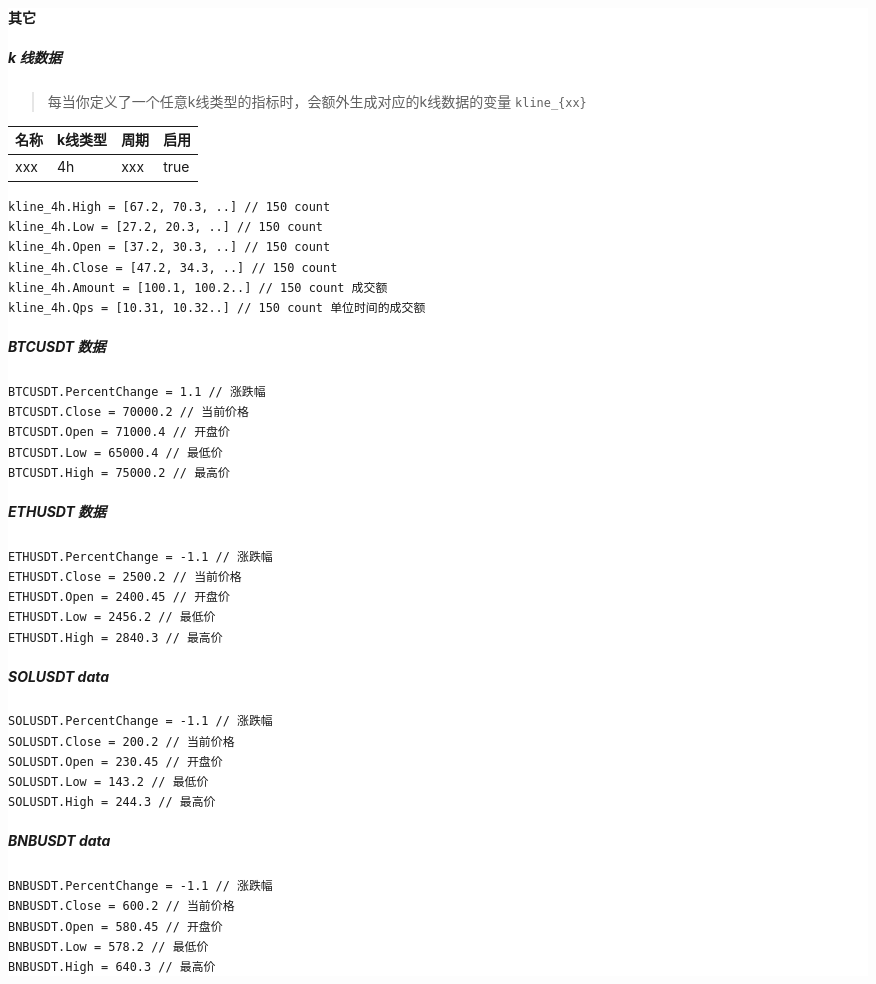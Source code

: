 #### 其它

##### k 线数据
> 每当你定义了一个任意k线类型的指标时，会额外生成对应的k线数据的变量 `kline_{xx}`

| 名称  |  k线类型 | 周期  | 启用  |
| ------------ | ------------ | ------------ | ------------ |
| xxx  | 4h  | xxx  | true |

```
kline_4h.High = [67.2, 70.3, ..] // 150 count
kline_4h.Low = [27.2, 20.3, ..] // 150 count
kline_4h.Open = [37.2, 30.3, ..] // 150 count
kline_4h.Close = [47.2, 34.3, ..] // 150 count
kline_4h.Amount = [100.1, 100.2..] // 150 count 成交额
kline_4h.Qps = [10.31, 10.32..] // 150 count 单位时间的成交额
```

##### BTCUSDT 数据

```
BTCUSDT.PercentChange = 1.1 // 涨跌幅
BTCUSDT.Close = 70000.2 // 当前价格
BTCUSDT.Open = 71000.4 // 开盘价
BTCUSDT.Low = 65000.4 // 最低价
BTCUSDT.High = 75000.2 // 最高价
```

##### ETHUSDT 数据

```
ETHUSDT.PercentChange = -1.1 // 涨跌幅
ETHUSDT.Close = 2500.2 // 当前价格
ETHUSDT.Open = 2400.45 // 开盘价
ETHUSDT.Low = 2456.2 // 最低价
ETHUSDT.High = 2840.3 // 最高价
```

##### SOLUSDT data

```
SOLUSDT.PercentChange = -1.1 // 涨跌幅
SOLUSDT.Close = 200.2 // 当前价格
SOLUSDT.Open = 230.45 // 开盘价
SOLUSDT.Low = 143.2 // 最低价
SOLUSDT.High = 244.3 // 最高价
```

##### BNBUSDT data

```
BNBUSDT.PercentChange = -1.1 // 涨跌幅
BNBUSDT.Close = 600.2 // 当前价格
BNBUSDT.Open = 580.45 // 开盘价
BNBUSDT.Low = 578.2 // 最低价
BNBUSDT.High = 640.3 // 最高价
```

